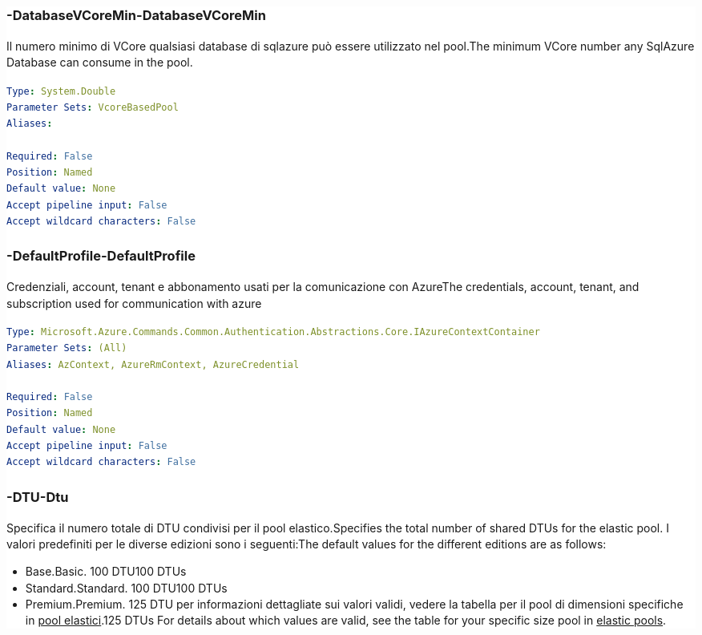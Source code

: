 ### <span data-ttu-id="b6380-144">-DatabaseVCoreMin</span><span class="sxs-lookup"><span data-stu-id="b6380-144">-DatabaseVCoreMin</span></span>
<span data-ttu-id="b6380-145">Il numero minimo di VCore qualsiasi database di sqlazure può essere utilizzato nel pool.</span><span class="sxs-lookup"><span data-stu-id="b6380-145">The minimum VCore number any SqlAzure Database can consume in the pool.</span></span>

```yaml
Type: System.Double
Parameter Sets: VcoreBasedPool
Aliases:

Required: False
Position: Named
Default value: None
Accept pipeline input: False
Accept wildcard characters: False
```

### <span data-ttu-id="b6380-146">-DefaultProfile</span><span class="sxs-lookup"><span data-stu-id="b6380-146">-DefaultProfile</span></span>
<span data-ttu-id="b6380-147">Credenziali, account, tenant e abbonamento usati per la comunicazione con Azure</span><span class="sxs-lookup"><span data-stu-id="b6380-147">The credentials, account, tenant, and subscription used for communication with azure</span></span>

```yaml
Type: Microsoft.Azure.Commands.Common.Authentication.Abstractions.Core.IAzureContextContainer
Parameter Sets: (All)
Aliases: AzContext, AzureRmContext, AzureCredential

Required: False
Position: Named
Default value: None
Accept pipeline input: False
Accept wildcard characters: False
```

### <span data-ttu-id="b6380-148">-DTU</span><span class="sxs-lookup"><span data-stu-id="b6380-148">-Dtu</span></span>
<span data-ttu-id="b6380-149">Specifica il numero totale di DTU condivisi per il pool elastico.</span><span class="sxs-lookup"><span data-stu-id="b6380-149">Specifies the total number of shared DTUs for the elastic pool.</span></span>
<span data-ttu-id="b6380-150">I valori predefiniti per le diverse edizioni sono i seguenti:</span><span class="sxs-lookup"><span data-stu-id="b6380-150">The default values for the different editions are as follows:</span></span>
- <span data-ttu-id="b6380-151">Base.</span><span class="sxs-lookup"><span data-stu-id="b6380-151">Basic.</span></span>
<span data-ttu-id="b6380-152">100 DTU</span><span class="sxs-lookup"><span data-stu-id="b6380-152">100 DTUs</span></span>
- <span data-ttu-id="b6380-153">Standard.</span><span class="sxs-lookup"><span data-stu-id="b6380-153">Standard.</span></span>
<span data-ttu-id="b6380-154">100 DTU</span><span class="sxs-lookup"><span data-stu-id="b6380-154">100 DTUs</span></span>
- <span data-ttu-id="b6380-155">Premium.</span><span class="sxs-lookup"><span data-stu-id="b6380-155">Premium.</span></span>
<span data-ttu-id="b6380-156">125 DTU per informazioni dettagliate sui valori validi, vedere la tabella per il pool di dimensioni specifiche in [pool elastici](https://docs.microsoft.com/azure/sql-database/sql-database-elastic-pool).</span><span class="sxs-lookup"><span data-stu-id="b6380-156">125 DTUs For details about which values are valid, see the table for your specific size pool in [elastic pools](https://docs.microsoft.com/azure/sql-database/sql-database-elastic-pool).</span></span>
